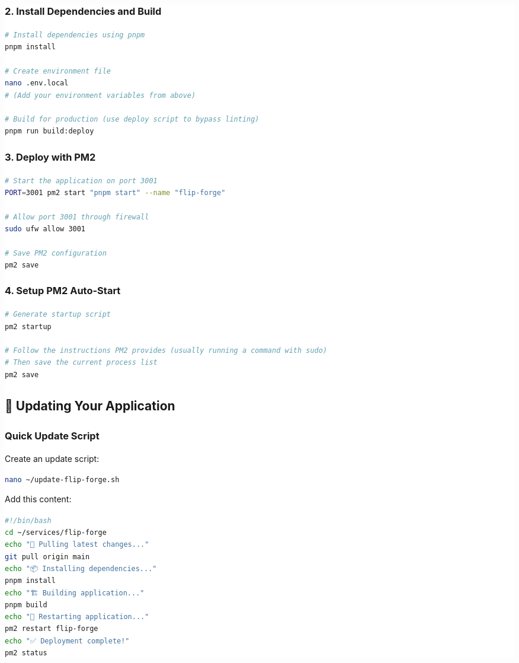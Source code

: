 ### 2. Install Dependencies and Build

```bash
# Install dependencies using pnpm
pnpm install

# Create environment file
nano .env.local
# (Add your environment variables from above)

# Build for production (use deploy script to bypass linting)
pnpm run build:deploy
```

### 3. Deploy with PM2

```bash
# Start the application on port 3001
PORT=3001 pm2 start "pnpm start" --name "flip-forge"

# Allow port 3001 through firewall
sudo ufw allow 3001

# Save PM2 configuration
pm2 save
```

### 4. Setup PM2 Auto-Start

```bash
# Generate startup script
pm2 startup

# Follow the instructions PM2 provides (usually running a command with sudo)
# Then save the current process list
pm2 save
```

## 🔄 Updating Your Application

### Quick Update Script
Create an update script:

```bash
nano ~/update-flip-forge.sh
```

Add this content:
```bash
#!/bin/bash
cd ~/services/flip-forge
echo "🔄 Pulling latest changes..."
git pull origin main
echo "📦 Installing dependencies..."
pnpm install
echo "🏗️ Building application..."
pnpm build
echo "🔄 Restarting application..."
pm2 restart flip-forge
echo "✅ Deployment complete!"
pm2 status
```
